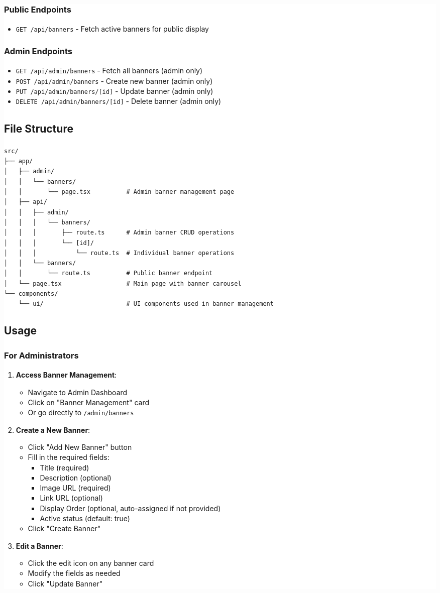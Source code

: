 ### Public Endpoints
- `GET /api/banners` - Fetch active banners for public display

### Admin Endpoints
- `GET /api/admin/banners` - Fetch all banners (admin only)
- `POST /api/admin/banners` - Create new banner (admin only)
- `PUT /api/admin/banners/[id]` - Update banner (admin only)
- `DELETE /api/admin/banners/[id]` - Delete banner (admin only)

## File Structure

```
src/
├── app/
│   ├── admin/
│   │   └── banners/
│   │       └── page.tsx          # Admin banner management page
│   ├── api/
│   │   ├── admin/
│   │   │   └── banners/
│   │   │       ├── route.ts      # Admin banner CRUD operations
│   │   │       └── [id]/
│   │   │           └── route.ts  # Individual banner operations
│   │   └── banners/
│   │       └── route.ts          # Public banner endpoint
│   └── page.tsx                  # Main page with banner carousel
└── components/
    └── ui/                       # UI components used in banner management
```

## Usage

### For Administrators

1. **Access Banner Management**:
   - Navigate to Admin Dashboard
   - Click on "Banner Management" card
   - Or go directly to `/admin/banners`

2. **Create a New Banner**:
   - Click "Add New Banner" button
   - Fill in the required fields:
     - Title (required)
     - Description (optional)
     - Image URL (required)
     - Link URL (optional)
     - Display Order (optional, auto-assigned if not provided)
     - Active status (default: true)
   - Click "Create Banner"

3. **Edit a Banner**:
   - Click the edit icon on any banner card
   - Modify the fields as needed
   - Click "Update Banner"
